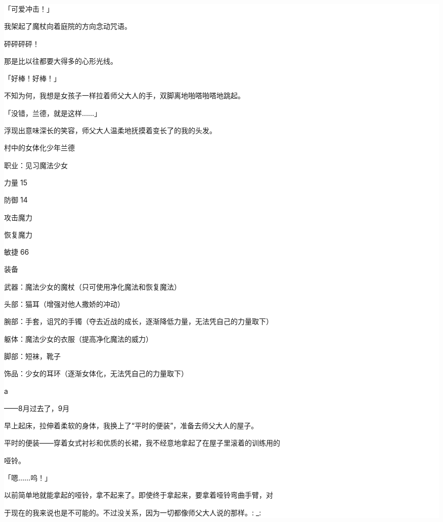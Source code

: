 「可爱冲击！」

我架起了魔杖向着庭院的方向念动咒语。

砰砰砰砰！

那是比以往都要大得多的心形光线。

「好棒！好棒！」

不知为何，我想是女孩子一样拉着师父大人的手，双脚离地啪嗒啪嗒地跳起。

「没错，兰德，就是这样……」

浮现出意味深长的笑容，师父大人温柔地抚摸着变长了的我的头发。



村中的女体化少年兰德

职业：见习魔法少女

力量 15

防御 14

攻击魔力

恢复魔力

敏捷 66

装备

武器：魔法少女的魔杖（只可使用净化魔法和恢复魔法）

头部：猫耳（增强对他人撒娇的冲动）

腕部：手套，诅咒的手镯（夺去近战的成长，逐渐降低力量，无法凭自己的力量取下）



躯体：魔法少女的衣服（提高净化魔法的威力）

脚部：短袜，靴子

饰品：少女的耳环（逐渐女体化，无法凭自己的力量取下）

a



——8月过去了，9月

早上起床，拉伸着柔软的身体，我换上了“平时的便装”，准备去师父大人的屋子。

平时的便装——穿着女式衬衫和优质的长裙，我不经意地拿起了在屋子里滚着的训练用的

哑铃。

「嗯……呜！」

以前简单地就能拿起的哑铃，拿不起来了。即使终于拿起来，要拿着哑铃弯曲手臂，对

于现在的我来说也是不可能的。不过没关系，因为一切都像师父大人说的那样。:   _:


